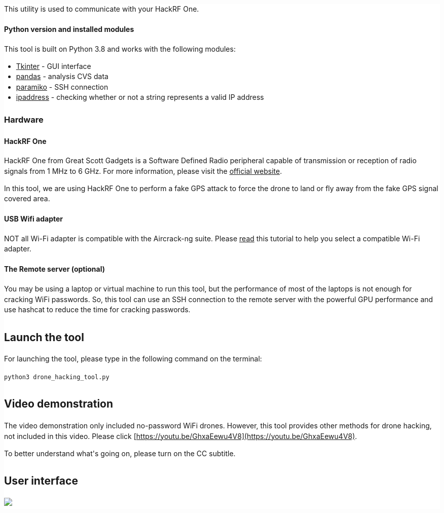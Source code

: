 This utility is used to communicate with your HackRF One.

#### Python version and installed modules

This tool is built on Python 3.8 and works with the following modules:

* [Tkinter](https://docs.python.org/3/library/tkinter.html) - GUI interface
* [pandas](https://github.com/pandas-dev/pandas) - analysis CVS data
* [paramiko](https://github.com/paramiko/paramiko) - SSH connection
* [ipaddress](https://docs.python.org/3/library/ipaddress.html) - checking whether or not a string represents a valid IP address

### Hardware

#### HackRF One

HackRF One from Great Scott Gadgets is a Software Defined Radio peripheral capable of transmission or reception of radio signals from 1 MHz to 6 GHz. For more information, please visit the [official website](https://greatscottgadgets.com/hackrf/one/).

In this tool, we are using HackRF One to perform a fake GPS attack to force the drone to land or fly away from the fake GPS signal covered area.

#### USB Wifi adapter

NOT all Wi-Fi adapter is compatible with the Aircrack-ng suite. Please [read](https://www.aircrack-ng.org/doku.php?id=compatible_cards) this tutorial to help you select a compatible Wi-Fi adapter.

#### The Remote server (optional)
  
You may be using a laptop or virtual machine to run this tool, but the performance of most of the laptops is not enough for cracking WiFi passwords. So, this tool can use an SSH connection to the remote server with the powerful GPU performance and use hashcat to reduce the time for cracking passwords.

## Launch the tool

For launching the tool, please type in the following command on the terminal:
```
python3 drone_hacking_tool.py
```

## Video demonstration

The video demonstration only included no-password WiFi drones. However, this tool provides other methods for drone hacking, not included in this video. Please click [https://youtu.be/GhxaEewu4V8](https://youtu.be/GhxaEewu4V8).

To better understand what's going on, please turn on the CC subtitle.

## User interface

<img src="https://raw.githubusercontent.com/HKSSY/Drone-Hacking-Tool/main/data/gui_demo/homepage.png" width="40%"></img>
